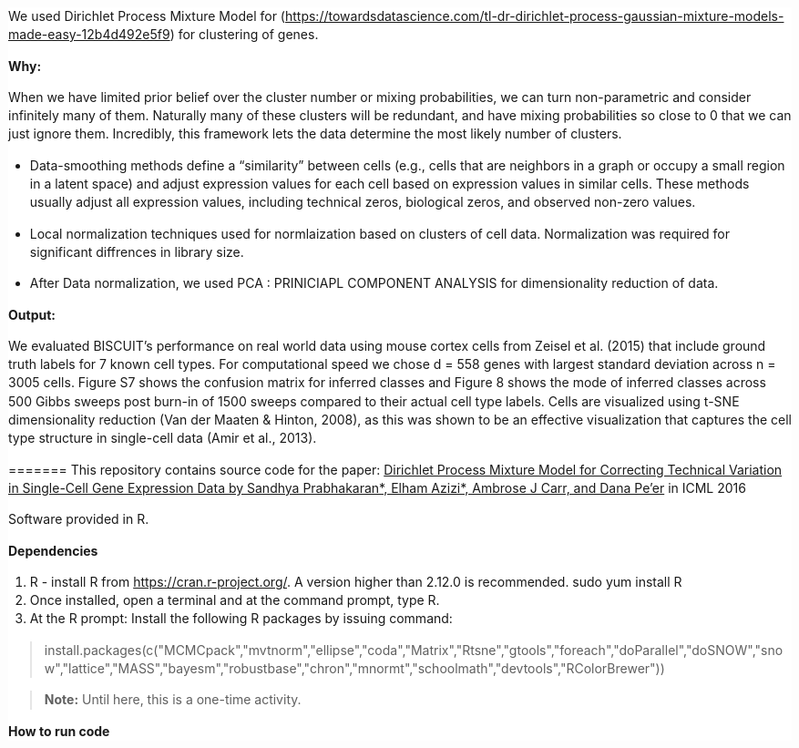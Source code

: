 We used Dirichlet Process Mixture Model for (https://towardsdatascience.com/tl-dr-dirichlet-process-gaussian-mixture-models-made-easy-12b4d492e5f9) for clustering of genes.

**Why:**

When we have limited prior belief over the cluster number or mixing probabilities, we can turn non-parametric and consider infinitely many of them. Naturally many of these clusters will be redundant, and have mixing probabilities so close to 0 that we can just ignore them. Incredibly, this framework lets the data determine the most likely number of clusters.

* Data-smoothing methods define a “similarity” between cells (e.g., cells that are neighbors in a graph or occupy a small region in a latent space) and adjust expression values for each cell based on expression values in similar cells. These methods usually adjust all expression values, including technical zeros, biological zeros, and observed non-zero values.

* Local normalization techniques used for normlaization based on clusters of cell data. Normalization was required for significant diffrences in library size.

* After Data normalization, we used PCA : PRINICIAPL COMPONENT ANALYSIS for dimensionality reduction of data.


**Output:**

We evaluated BISCUIT’s performance on real world data using mouse cortex cells from Zeisel et al. (2015) that include ground truth labels for 7 known cell types. For computational speed we chose d = 558 genes with largest standard deviation across n = 3005 cells. Figure S7 shows the confusion matrix for inferred classes and Figure 8 shows the mode of inferred classes across 500 Gibbs sweeps post burn-in of 1500 sweeps compared to their actual cell type
labels. Cells are visualized using t-SNE dimensionality reduction (Van der Maaten & Hinton, 2008), as this was
shown to be an effective visualization that captures the cell type structure in single-cell data (Amir et al., 2013).

=======
This repository contains source code for the paper: [Dirichlet Process Mixture Model for Correcting Technical Variation in Single-Cell Gene Expression Data by Sandhya Prabhakaran*, Elham Azizi*, Ambrose J Carr, and Dana Pe’er](http://jmlr.org/proceedings/papers/v48/prabhakaran16.pdf)  in ICML 2016

Software provided in R.

**Dependencies**

1. R - install R from https://cran.r-project.org/. A version higher than 2.12.0 is recommended.
    sudo yum install R
2. Once installed, open a terminal and at the command prompt, type R. 
3. At the R prompt: Install the following R packages by issuing command:

>install.packages(c("MCMCpack","mvtnorm","ellipse","coda","Matrix","Rtsne","gtools","foreach","doParallel","doSNOW","snow","lattice","MASS","bayesm","robustbase","chron","mnormt","schoolmath","devtools","RColorBrewer"))


> **Note:**
Until here, this is a one-time activity. 


**How to run code**
